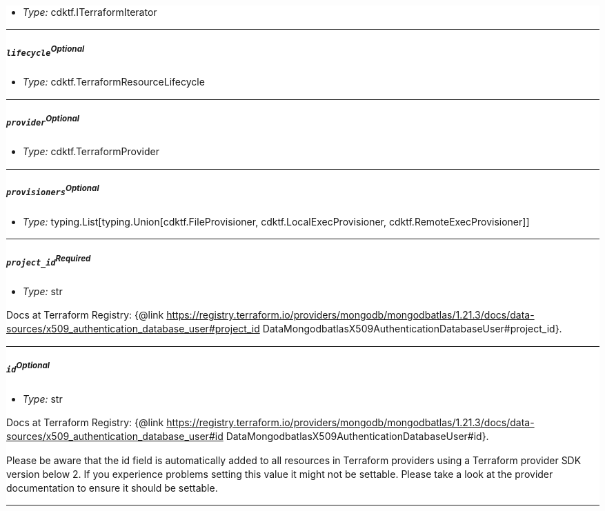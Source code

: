 - *Type:* cdktf.ITerraformIterator

---

##### `lifecycle`<sup>Optional</sup> <a name="lifecycle" id="@cdktf/provider-mongodbatlas.dataMongodbatlasX509AuthenticationDatabaseUser.DataMongodbatlasX509AuthenticationDatabaseUser.Initializer.parameter.lifecycle"></a>

- *Type:* cdktf.TerraformResourceLifecycle

---

##### `provider`<sup>Optional</sup> <a name="provider" id="@cdktf/provider-mongodbatlas.dataMongodbatlasX509AuthenticationDatabaseUser.DataMongodbatlasX509AuthenticationDatabaseUser.Initializer.parameter.provider"></a>

- *Type:* cdktf.TerraformProvider

---

##### `provisioners`<sup>Optional</sup> <a name="provisioners" id="@cdktf/provider-mongodbatlas.dataMongodbatlasX509AuthenticationDatabaseUser.DataMongodbatlasX509AuthenticationDatabaseUser.Initializer.parameter.provisioners"></a>

- *Type:* typing.List[typing.Union[cdktf.FileProvisioner, cdktf.LocalExecProvisioner, cdktf.RemoteExecProvisioner]]

---

##### `project_id`<sup>Required</sup> <a name="project_id" id="@cdktf/provider-mongodbatlas.dataMongodbatlasX509AuthenticationDatabaseUser.DataMongodbatlasX509AuthenticationDatabaseUser.Initializer.parameter.projectId"></a>

- *Type:* str

Docs at Terraform Registry: {@link https://registry.terraform.io/providers/mongodb/mongodbatlas/1.21.3/docs/data-sources/x509_authentication_database_user#project_id DataMongodbatlasX509AuthenticationDatabaseUser#project_id}.

---

##### `id`<sup>Optional</sup> <a name="id" id="@cdktf/provider-mongodbatlas.dataMongodbatlasX509AuthenticationDatabaseUser.DataMongodbatlasX509AuthenticationDatabaseUser.Initializer.parameter.id"></a>

- *Type:* str

Docs at Terraform Registry: {@link https://registry.terraform.io/providers/mongodb/mongodbatlas/1.21.3/docs/data-sources/x509_authentication_database_user#id DataMongodbatlasX509AuthenticationDatabaseUser#id}.

Please be aware that the id field is automatically added to all resources in Terraform providers using a Terraform provider SDK version below 2.
If you experience problems setting this value it might not be settable. Please take a look at the provider documentation to ensure it should be settable.

---